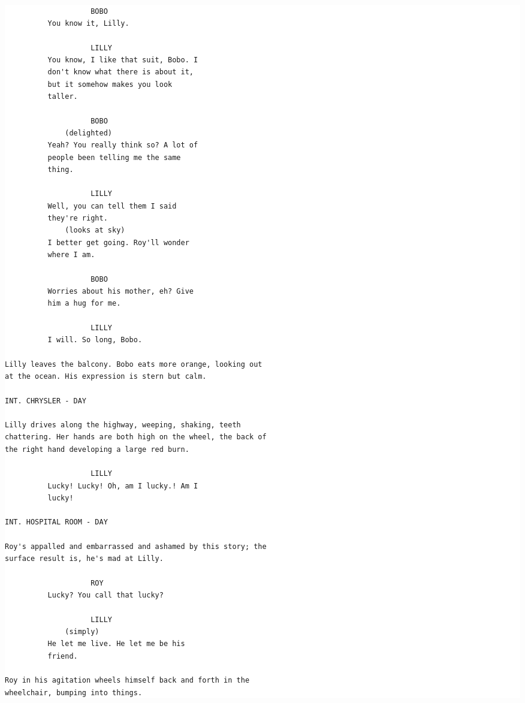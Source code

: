 	                    BOBO 
	          You know it, Lilly.
	
	                    LILLY
	          You know, I like that suit, Bobo. I
	          don't know what there is about it,
	          but it somehow makes you look
	          taller.
	
	                    BOBO
	              (delighted)
	          Yeah? You really think so? A lot of
	          people been telling me the same
	          thing.
	
	                    LILLY 
	          Well, you can tell them I said
	          they're right.
	              (looks at sky)
	          I better get going. Roy'll wonder
	          where I am.
	
	                    BOBO 
	          Worries about his mother, eh? Give
	          him a hug for me.
	
	                    LILLY 
	          I will. So long, Bobo.
	
	Lilly leaves the balcony. Bobo eats more orange, looking out
	at the ocean. His expression is stern but calm.
	
	INT. CHRYSLER - DAY
	
	Lilly drives along the highway, weeping, shaking, teeth
	chattering. Her hands are both high on the wheel, the back of
	the right hand developing a large red burn.
	
	                    LILLY
	          Lucky! Lucky! Oh, am I lucky.! Am I
	          lucky!
	
	INT. HOSPITAL ROOM - DAY
	
	Roy's appalled and embarrassed and ashamed by this story; the
	surface result is, he's mad at Lilly.
	
	                    ROY 
	          Lucky? You call that lucky?
	
	                    LILLY
	              (simply)
	          He let me live. He let me be his
	          friend.
	
	Roy in his agitation wheels himself back and forth in the
	wheelchair, bumping into things.
	